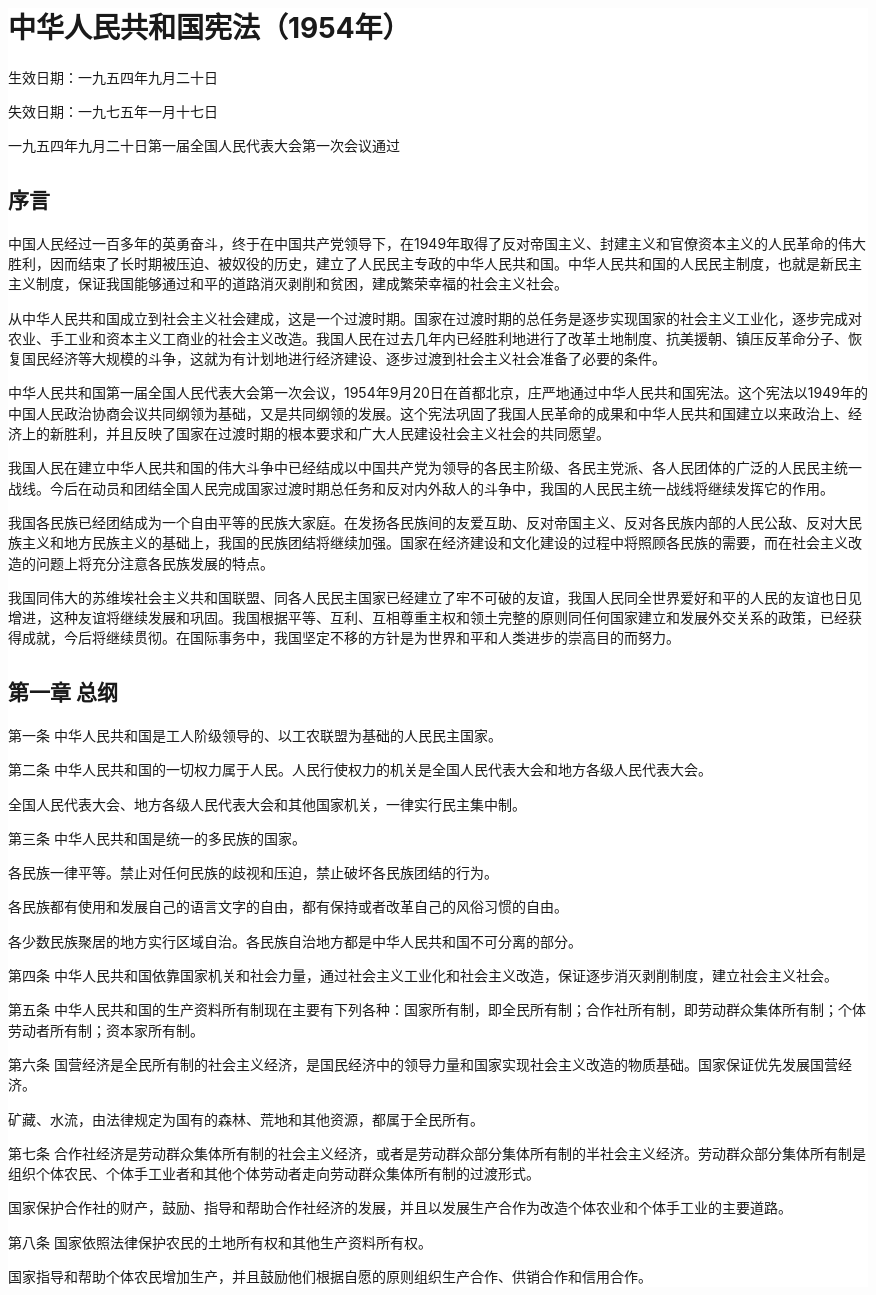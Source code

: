 # 中华人民共和国宪法（1954年）
生效日期：<time datetime="1954-9-20">一九五四年九月二十日</time>

失效日期：<time datetime="1975-1-17">一九七五年一月十七日</time>

一九五四年九月二十日第一届全国人民代表大会第一次会议通过

## 序言 ##

中国人民经过一百多年的英勇奋斗，终于在中国共产党领导下，在1949年取得了反对帝国主义、封建主义和官僚资本主义的人民革命的伟大胜利，因而结束了长时期被压迫、被奴役的历史，建立了人民民主专政的中华人民共和国。中华人民共和国的人民民主制度，也就是新民主主义制度，保证我国能够通过和平的道路消灭剥削和贫困，建成繁荣幸福的社会主义社会。

从中华人民共和国成立到社会主义社会建成，这是一个过渡时期。国家在过渡时期的总任务是逐步实现国家的社会主义工业化，逐步完成对农业、手工业和资本主义工商业的社会主义改造。我国人民在过去几年内已经胜利地进行了改革土地制度、抗美援朝、镇压反革命分子、恢复国民经济等大规模的斗争，这就为有计划地进行经济建设、逐步过渡到社会主义社会准备了必要的条件。

中华人民共和国第一届全国人民代表大会第一次会议，1954年9月20日在首都北京，庄严地通过中华人民共和国宪法。这个宪法以1949年的中国人民政治协商会议共同纲领为基础，又是共同纲领的发展。这个宪法巩固了我国人民革命的成果和中华人民共和国建立以来政治上、经济上的新胜利，并且反映了国家在过渡时期的根本要求和广大人民建设社会主义社会的共同愿望。

我国人民在建立中华人民共和国的伟大斗争中已经结成以中国共产党为领导的各民主阶级、各民主党派、各人民团体的广泛的人民民主统一战线。今后在动员和团结全国人民完成国家过渡时期总任务和反对内外敌人的斗争中，我国的人民民主统一战线将继续发挥它的作用。

我国各民族已经团结成为一个自由平等的民族大家庭。在发扬各民族间的友爱互助、反对帝国主义、反对各民族内部的人民公敌、反对大民族主义和地方民族主义的基础上，我国的民族团结将继续加强。国家在经济建设和文化建设的过程中将照顾各民族的需要，而在社会主义改造的问题上将充分注意各民族发展的特点。

我国同伟大的苏维埃社会主义共和国联盟、同各人民民主国家已经建立了牢不可破的友谊，我国人民同全世界爱好和平的人民的友谊也日见增进，这种友谊将继续发展和巩固。我国根据平等、互利、互相尊重主权和领土完整的原则同任何国家建立和发展外交关系的政策，已经获得成就，今后将继续贯彻。在国际事务中，我国坚定不移的方针是为世界和平和人类进步的崇高目的而努力。

## 第一章 总纲 ##

第一条 中华人民共和国是工人阶级领导的、以工农联盟为基础的人民民主国家。

第二条 中华人民共和国的一切权力属于人民。人民行使权力的机关是全国人民代表大会和地方各级人民代表大会。

全国人民代表大会、地方各级人民代表大会和其他国家机关，一律实行民主集中制。

第三条 中华人民共和国是统一的多民族的国家。

各民族一律平等。禁止对任何民族的歧视和压迫，禁止破坏各民族团结的行为。

各民族都有使用和发展自己的语言文字的自由，都有保持或者改革自己的风俗习惯的自由。

各少数民族聚居的地方实行区域自治。各民族自治地方都是中华人民共和国不可分离的部分。

第四条 中华人民共和国依靠国家机关和社会力量，通过社会主义工业化和社会主义改造，保证逐步消灭剥削制度，建立社会主义社会。

第五条 中华人民共和国的生产资料所有制现在主要有下列各种：国家所有制，即全民所有制；合作社所有制，即劳动群众集体所有制；个体劳动者所有制；资本家所有制。

第六条 国营经济是全民所有制的社会主义经济，是国民经济中的领导力量和国家实现社会主义改造的物质基础。国家保证优先发展国营经济。

矿藏、水流，由法律规定为国有的森林、荒地和其他资源，都属于全民所有。

第七条 合作社经济是劳动群众集体所有制的社会主义经济，或者是劳动群众部分集体所有制的半社会主义经济。劳动群众部分集体所有制是组织个体农民、个体手工业者和其他个体劳动者走向劳动群众集体所有制的过渡形式。

国家保护合作社的财产，鼓励、指导和帮助合作社经济的发展，并且以发展生产合作为改造个体农业和个体手工业的主要道路。

第八条 国家依照法律保护农民的土地所有权和其他生产资料所有权。

国家指导和帮助个体农民增加生产，并且鼓励他们根据自愿的原则组织生产合作、供销合作和信用合作。
